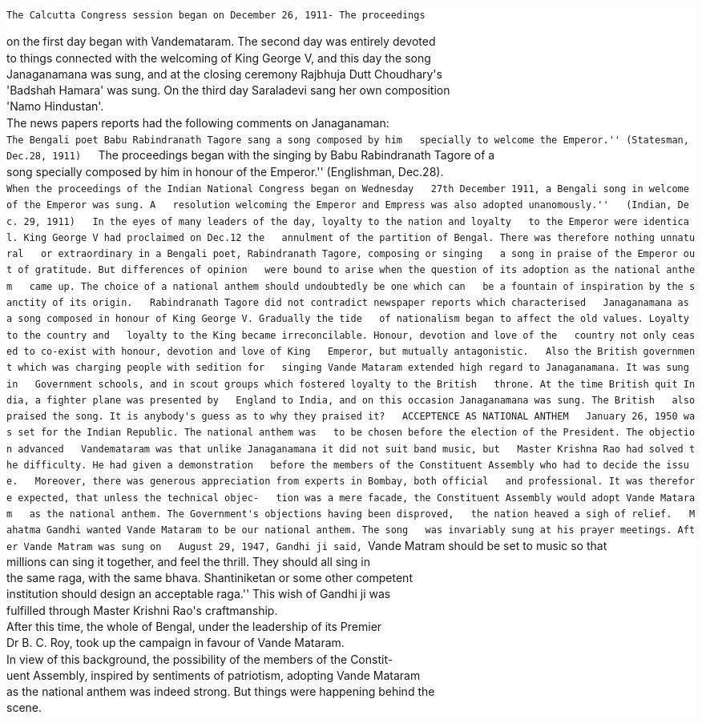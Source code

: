     The Calcutta Congress session began on December 26, 1911- The proceedings  
on the first day began with Vandemataram. The second day was entirely devoted  
to things connected with the welcoming of King George V, and this day the song  
Janaganamana was sung, and at the closing ceremony Rajbhuja Dutt Choudhary's  
'Badshah Hamara' was sung. On the third day Saraladevi sang her own composition  
'Namo Hindustan'.  
   The news papers reports had the following comments on Janaganaman:    
   ``The Bengali poet Babu Rabindranath Tagore sang a song composed by him  
specially to welcome the Emperor.'' (Statesman, Dec.28, 1911)  
   ``The proceedings began with the singing by Babu Rabindranath Tagore of a  
song specially composed by him in honour of the Emperor.'' (Englishman, Dec.28).  
   ``When the proceedings of the Indian National Congress began on Wednesday  
27th December 1911, a Bengali song in welcome of the Emperor was sung. A  
resolution welcoming the Emperor and Empress was also adopted unanomously.''  
    (Indian, Dec. 29, 1911)  
  In the eyes of many leaders of the day, loyalty to the nation and loyalty  
to the Emperor were identical. King George V had proclaimed on Dec.12 the  
annulment of the partition of Bengal. There was therefore nothing unnatural  
or extraordinary in a Bengali poet, Rabindranath Tagore, composing or singing  
a song in praise of the Emperor out of gratitude. But differences of opinion  
were bound to arise when the question of its adoption as the national anthem  
came up. The choice of a national anthem should undoubtedly be one which can  
be a fountain of inspiration by the sanctity of its origin.  
   Rabindranath Tagore did not contradict newspaper reports which characterised  
Janaganamana as a song composed in honour of King George V. Gradually the tide  
of nationalism began to affect the old values. Loyalty to the country and  
loyalty to the King became irreconcilable. Honour, devotion and love of the  
country not only ceased to co-exist with honour, devotion and love of King  
Emperor, but mutually antagonistic.  
  Also the British government which was charging people with sedition for  
singing Vande Mataram extended high regard to Janaganamana. It was sung in  
Government schools, and in scout groups which fostered loyalty to the British  
throne. At the time British quit India, a fighter plane was presented by  
England to India, and on this occasion Janaganamana was sung. The British  
also praised the song. It is anybody's guess as to why they praised it?  
          ACCEPTENCE AS NATIONAL ANTHEM  
  January 26, 1950 was set for the Indian Republic. The national anthem was  
to be chosen before the election of the President. The objection advanced  
Vandemataram was that unlike Janaganamana it did not suit band music, but  
Master Krishna Rao had solved the difficulty. He had given a demonstration  
before the members of the Constituent Assembly who had to decide the issue.  
Moreover, there was generous appreciation from experts in Bombay, both official  
and professional. It was therefore expected, that unless the technical objec-  
tion was a mere facade, the Constituent Assembly would adopt Vande Mataram  
as the national anthem. The Government's objections having been disproved,  
the nation heaved a sigh of relief.  
    Mahatma Gandhi wanted Vande Mataram to be our national anthem. The song  
was invariably sung at his prayer meetings. After Vande Matram was sung on  
August 29, 1947, Gandhi ji said, ``Vande Matram should be set to music so that  
millions can sing it together, and feel the thrill. They should all sing in  
the same raga, with the same bhava. Shantiniketan or some other competent  
institution should design an acceptable raga.'' This wish of Gandhi ji was  
fulfilled through Master Krishni Rao's craftmanship.  
   After this time, the whole of Bengal, under the leadership of its Premier  
Dr B. C. Roy, took up the campaign in favour of Vande Mataram.  
   In view of this background, the possibility of the members of the Constit-  
uent Assembly, inspired by sentiments of patriotism, adopting Vande Mataram  
as the national anthem was indeed strong. But things were happening behind the  
scene.  
  